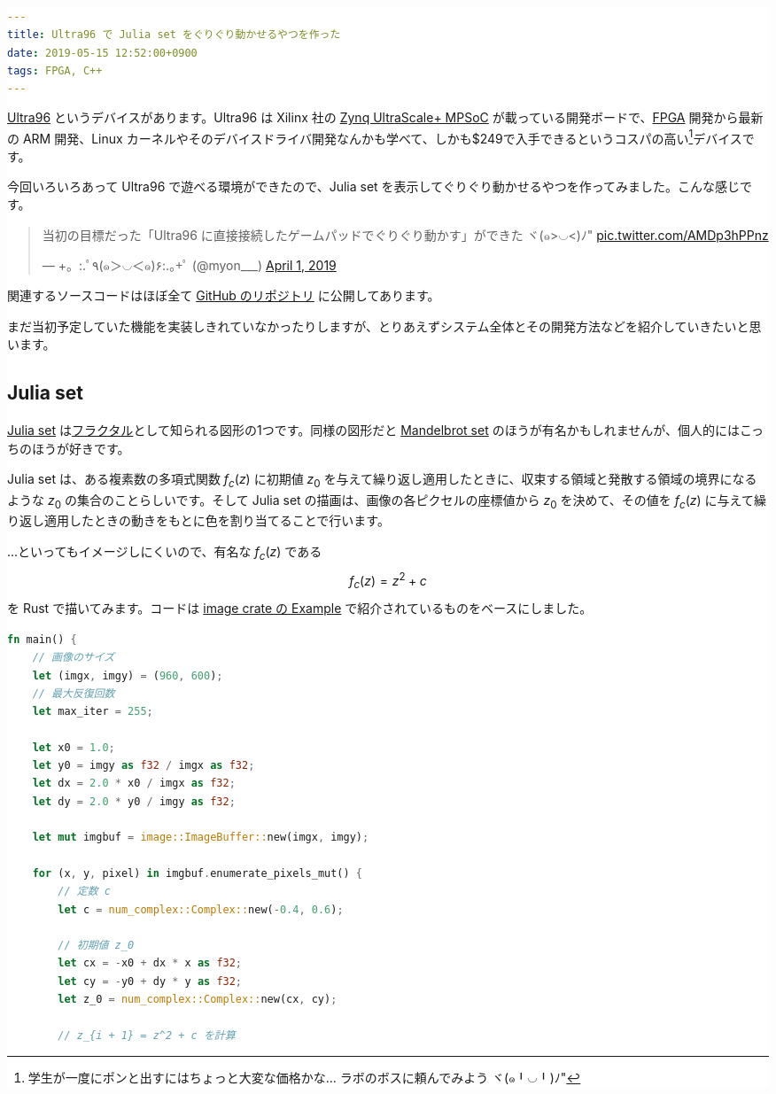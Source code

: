 ```yaml
---
title: Ultra96 で Julia set をぐりぐり動かせるやつを作った
date: 2019-05-15 12:52:00+0900
tags: FPGA, C++
---
```


[Ultra96](https://www.96boards.org/product/ultra96/) というデバイスがあります。Ultra96 は Xilinx 社の [Zynq UltraScale+ MPSoC](https://www.xilinx.com/products/silicon-devices/soc/zynq-ultrascale-mpsoc.html) が載っている開発ボードで、[FPGA](https://en.wikipedia.org/wiki/Field-programmable_gate_array) 開発から最新の ARM 開発、Linux カーネルやそのデバイスドライバ開発なんかも学べて、しかも$249で入手できるというコスパの高い[^1]デバイスです。

[^1]: 学生が一度にポンと出すにはちょっと大変な価格かな... ラボのボスに頼んでみよう ヾ(๑╹◡╹)ﾉ"

今回いろいろあって Ultra96 で遊べる環境ができたので、Julia set を表示してぐりぐり動かせるやつを作ってみました。こんな感じです。

<blockquote class="twitter-tweet tw-align-center" data-lang="en"><p lang="ja" dir="ltr">当初の目標だった「Ultra96 に直接接続したゲームパッドでぐりぐり動かす」ができた ヾ(๑&gt;◡&lt;)ﾉ&quot; <a href="https://t.co/AMDp3hPPnz">pic.twitter.com/AMDp3hPPnz</a></p>&mdash; +。:.ﾟ٩(๑＞◡＜๑)۶:.｡+ﾟ (@myon___) <a href="https://twitter.com/myon___/status/1112762085799157763?ref_src=twsrc%5Etfw">April 1, 2019</a></blockquote>
<script async src="https://platform.twitter.com/widgets.js" charset="utf-8"></script>

関連するソースコードはほぼ全て [GitHub のリポジトリ](https://github.com/Tosainu/ultra96-fractal) に公開してあります。

まだ当初予定していた機能を実装しきれていなかったりしますが、とりあえずシステム全体とその開発方法などを紹介していきたいと思います。



## Julia set

[Julia set](https://en.wikipedia.org/wiki/Julia_set) は[フラクタル](https://en.wikipedia.org/wiki/Fractal)として知られる図形の1つです。同様の図形だと [Mandelbrot set](https://en.wikipedia.org/wiki/Mandelbrot_set) のほうが有名かもしれませんが、個人的にはこっちのほうが好きです。

Julia set は、ある複素数の多項式関数 $f_c(z)$ に初期値 $z_0$ を与えて繰り返し適用したときに、収束する領域と発散する領域の境界になるような $z_0$ の集合のことらしいです。そして Julia set の描画は、画像の各ピクセルの座標値から $z_0$ を決めて、その値を $f_c(z)$ に与えて繰り返し適用したときの動きをもとに色を割り当てることで行います。

...といってもイメージしにくいので、有名な $f_c(z)$ である
$$
f_c(z) = z^2 + c
$$
を Rust で描いてみます。コードは [image crate の Example](https://github.com/image-rs/image#62-generating-fractals) で紹介されているものをベースにしました。

```rust
fn main() {
    // 画像のサイズ
    let (imgx, imgy) = (960, 600);
    // 最大反復回数
    let max_iter = 255;

    let x0 = 1.0;
    let y0 = imgy as f32 / imgx as f32;
    let dx = 2.0 * x0 / imgx as f32;
    let dy = 2.0 * y0 / imgy as f32;

    let mut imgbuf = image::ImageBuffer::new(imgx, imgy);

    for (x, y, pixel) in imgbuf.enumerate_pixels_mut() {
        // 定数 c
        let c = num_complex::Complex::new(-0.4, 0.6);

        // 初期値 z_0
        let cx = -x0 + dx * x as f32;
        let cy = -y0 + dy * y as f32;
        let z_0 = num_complex::Complex::new(cx, cy);

        // z_{i + 1} = z^2 + c を計算
```

[^3]: プロジェクト設定で `CFLAGS` に `-std=c++11` を設定する。ベースとなっているコンパイラもあまり新しいものではないようなので、`-std=c++17`、`-std=c++14`、`-std=c++1y` とかはもちろんダメだったし、C++11 の機能にも未対応なものがいくつかあったりする。C/RTL co-simulation が動作しなくなる副作用もある
[^4]: ネタ性が高いだけで実際あんまり嬉しくない
[^dtvdma]: リンク先のドキュメントは微妙に違っていて、たぶん write/tx → read/tx、read/rx → write/rx が正しい。
[^6]: いきあたりばったりな実装をしていてアレなことになっているのでなんとかしたい...
[^7]: 現時点では未実装で、表示されているのは適当な値
[^xilwiki]: Xilinx Wiki ってしょっちゅう403になってこまる...
[^9]: Zynq UltraScale+ MPSoC の DisplayPort Controller 自体に映像の合成機能があるのでこれが使えないかなーと思ったのですが、Linux からやろうとするとちょっと難しそうだったのと、ベアメタル実装でいろいろ検証していたときに[検討していたパターンで上手く行かなかったりした](https://twitter.com/myon___/status/1080115506093338627)のでやめました
[^10]: 細かな処理を省いているのでこのコードはコピペではたぶん動きません
[^11]: これも細かな処理を省いているのでこのコードはコピペではたぶん動きません